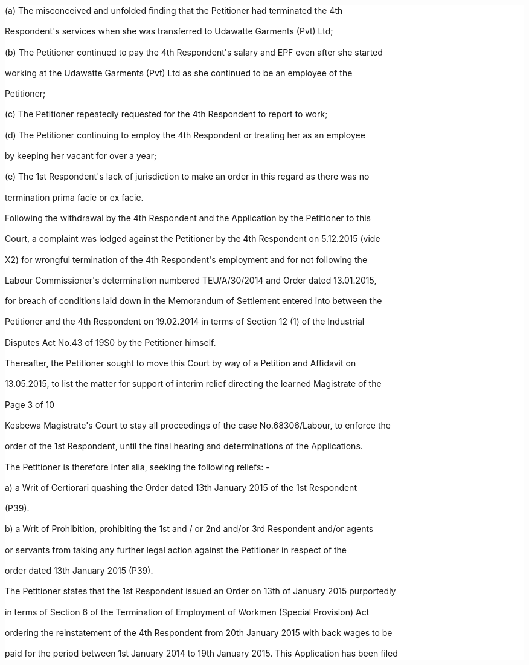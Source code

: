 (a) The misconceived and unfolded finding that the Petitioner had terminated the 4th

Respondent's services when she was transferred to Udawatte Garments (Pvt) Ltd;

(b) The Petitioner continued to pay the 4th Respondent's salary and EPF even after she started

working at the Udawatte Garments (Pvt) Ltd as she continued to be an employee of the

Petitioner;

(c) The Petitioner repeatedly requested for the 4th Respondent to report to work;

(d) The Petitioner continuing to employ the 4th Respondent or treating her as an employee

by keeping her vacant for over a year;

(e) The 1st Respondent's lack of jurisdiction to make an order in this regard as there was no

termination prima facie or ex facie.

Following the withdrawal by the 4th Respondent and the Application by the Petitioner to this

Court, a complaint was lodged against the Petitioner by the 4th Respondent on 5.12.2015 (vide

X2) for wrongful termination of the 4th Respondent's employment and for not following the

Labour Commissioner's determination numbered TEU/A/30/2014 and Order dated 13.01.2015,

for breach of conditions laid down in the Memorandum of Settlement entered into between the

Petitioner and the 4th Respondent on 19.02.2014 in terms of Section 12 (1) of the Industrial

Disputes Act No.43 of 19S0 by the Petitioner himself.

Thereafter, the Petitioner sought to move this Court by way of a Petition and Affidavit on

13.05.2015, to list the matter for support of interim relief directing the learned Magistrate of the

Page 3 of 10

Kesbewa Magistrate's Court to stay all proceedings of the case No.68306/Labour, to enforce the

order of the 1st Respondent, until the final hearing and determinations of the Applications.

The Petitioner is therefore inter alia, seeking the following reliefs: -

a) a Writ of Certiorari quashing the Order dated 13th January 2015 of the 1st Respondent

(P39).

b) a Writ of Prohibition, prohibiting the 1st and / or 2nd and/or 3rd Respondent and/or agents

or servants from taking any further legal action against the Petitioner in respect of the

order dated 13th January 2015 (P39).

The Petitioner states that the 1st Respondent issued an Order on 13th of January 2015 purportedly

in terms of Section 6 of the Termination of Employment of Workmen (Special Provision) Act

ordering the reinstatement of the 4th Respondent from 20th January 2015 with back wages to be

paid for the period between 1st January 2014 to 19th January 2015. This Application has been filed
